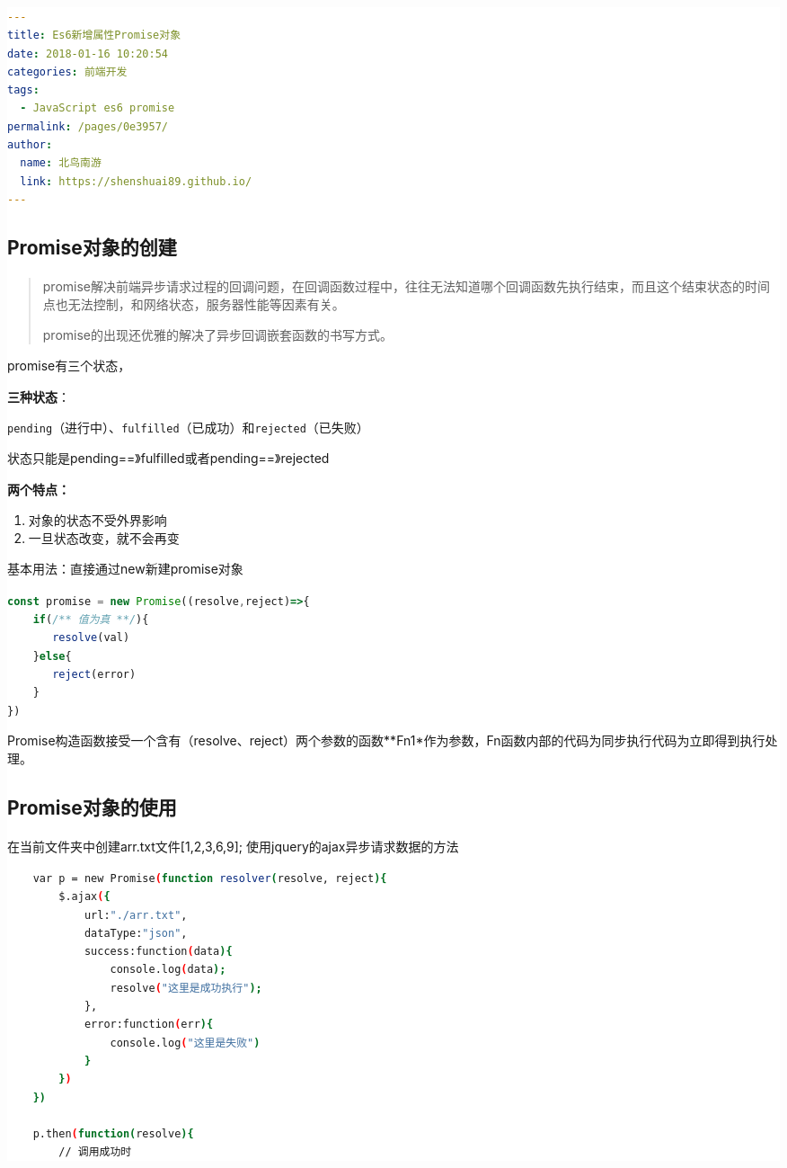 ```yaml
---
title: Es6新增属性Promise对象
date: 2018-01-16 10:20:54
categories: 前端开发
tags: 
  - JavaScript es6 promise
permalink: /pages/0e3957/
author: 
  name: 北鸟南游
  link: https://shenshuai89.github.io/
---
```

## Promise对象的创建
> promise解决前端异步请求过程的回调问题，在回调函数过程中，往往无法知道哪个回调函数先执行结束，而且这个结束状态的时间点也无法控制，和网络状态，服务器性能等因素有关。
>
> promise的出现还优雅的解决了异步回调嵌套函数的书写方式。

promise有三个状态，

**三种状态**：

`pending`（进行中）、`fulfilled`（已成功）和`rejected`（已失败） 

状态只能是pending==》fulfilled或者pending==》rejected

 **两个特点：**

1. 对象的状态不受外界影响
2. 一旦状态改变，就不会再变

基本用法：直接通过new新建promise对象

```javascript
const promise = new Promise((resolve,reject)=>{
    if(/** 值为真 **/){
       resolve(val)
    }else{
       reject(error)
    }
})
```

Promise构造函数接受一个含有（resolve、reject）两个参数的函数**Fn1*作为参数，Fn函数内部的代码为同步执行代码为立即得到执行处理。




## Promise对象的使用
在当前文件夹中创建arr.txt文件[1,2,3,6,9];
使用jquery的ajax异步请求数据的方法
``` bash
	var p = new Promise(function resolver(resolve, reject){
		$.ajax({
			url:"./arr.txt",
			dataType:"json",
			success:function(data){
				console.log(data);
				resolve("这里是成功执行");
			},
			error:function(err){
				console.log("这里是失败")
			}
		})
	})
	
	p.then(function(resolve){
		// 调用成功时
```